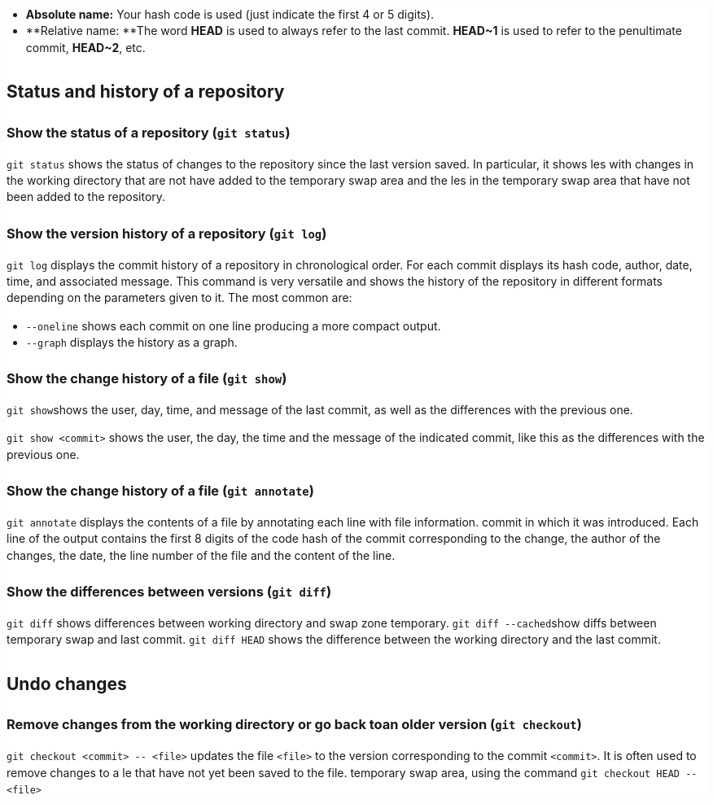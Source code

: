 - **Absolute name:** Your hash code is used (just indicate the first 4 or 5 digits).
- **Relative name: **The word **HEAD** is used to always refer to the last commit. **HEAD~1** is used to refer to the penultimate commit, **HEAD~2**, etc.

##  Status and history of a repository

###  Show the status of a repository (`git status`)

`git status`  shows the status of changes to the repository since the last version saved. In particular, it shows les with changes in the working directory that are not have added to the temporary swap area and the les in the temporary swap area that have not been added to the repository.

### Show the version history of a repository  (`git log`)

`git log` displays the commit history of a repository in chronological order. For each commit displays its hash code, author, date, time, and associated message. This command is very versatile and shows the history of the repository in different formats depending on the parameters given to it. The most common are:

- `--oneline` shows each commit on one line producing a more compact output.
- `--graph` displays the history as a graph.

### Show the change history of a file  (`git show`)

`git show`shows the user, day, time, and message of the last commit, as well as the differences with the previous one.

`git show <commit>` shows the user, the day, the time and the message of the indicated commit, like this as the differences with the previous one.

### Show the change history of a file (`git annotate`)

`git annotate` displays the contents of a file by annotating each line with file information. commit in which it was introduced. Each line of the output contains the first 8 digits of the code hash of the commit corresponding to the change, the author of the changes, the date, the line number of the file and the content of the line.

### Show the differences between versions (`git diff`)

`git diff` shows differences between working directory and swap zone
temporary.
`git diff --cached`show diffs between temporary swap and last
commit.
`git diff HEAD` shows the difference between the working directory and the last commit.

## Undo changes

### Remove changes from the working directory or go back toan older version (`git checkout`)

`git checkout <commit> -- <file>` updates the file `<file>` to the version corresponding to the commit `<commit>`. It is often used to remove changes to a le that have not yet been saved to the file. temporary swap area, using the command  `git checkout HEAD -- <file>`
